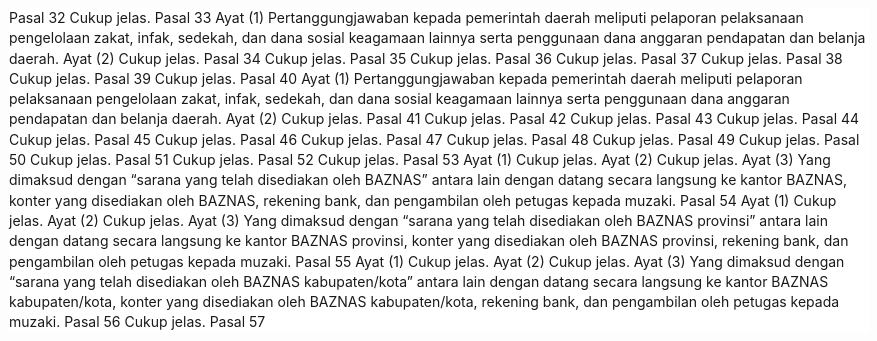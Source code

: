 Pasal 32
Cukup jelas.
Pasal 33
Ayat (1) Pertanggungjawaban kepada pemerintah daerah meliputi pelaporan pelaksanaan pengelolaan zakat, infak, sedekah, dan dana sosial keagamaan lainnya serta penggunaan dana anggaran pendapatan dan belanja daerah. Ayat (2) Cukup jelas.
Pasal 34
Cukup jelas.
Pasal 35
Cukup jelas.
Pasal 36
Cukup jelas.
Pasal 37
Cukup jelas.
Pasal 38
Cukup jelas.
Pasal 39
Cukup jelas.
Pasal 40
Ayat (1) Pertanggungjawaban kepada pemerintah daerah meliputi pelaporan pelaksanaan pengelolaan zakat, infak, sedekah, dan dana sosial keagamaan lainnya serta penggunaan dana anggaran pendapatan dan belanja daerah. Ayat (2) Cukup jelas.
Pasal 41
Cukup jelas.
Pasal 42
Cukup jelas.
Pasal 43
Cukup jelas.
Pasal 44
Cukup jelas.
Pasal 45
Cukup jelas.
Pasal 46
Cukup jelas.
Pasal 47
Cukup jelas.
Pasal 48
Cukup jelas.
Pasal 49
Cukup jelas.
Pasal 50
Cukup jelas.
Pasal 51
Cukup jelas.
Pasal 52
Cukup jelas.
Pasal 53
Ayat (1) Cukup jelas. Ayat (2) Cukup jelas. Ayat (3) Yang dimaksud dengan “sarana yang telah disediakan oleh BAZNAS” antara lain dengan datang secara langsung ke kantor BAZNAS, konter yang disediakan oleh BAZNAS, rekening bank, dan pengambilan oleh petugas kepada muzaki.
Pasal 54
Ayat (1) Cukup jelas. Ayat (2) Cukup jelas. Ayat (3) Yang dimaksud dengan “sarana yang telah disediakan oleh BAZNAS provinsi” antara lain dengan datang secara langsung ke kantor BAZNAS provinsi, konter yang disediakan oleh BAZNAS provinsi, rekening bank, dan pengambilan oleh petugas kepada muzaki.
Pasal 55
Ayat (1) Cukup jelas. Ayat (2) Cukup jelas. Ayat (3) Yang dimaksud dengan “sarana yang telah disediakan oleh BAZNAS kabupaten/kota” antara lain dengan datang secara langsung ke kantor BAZNAS kabupaten/kota, konter yang disediakan oleh BAZNAS kabupaten/kota, rekening bank, dan pengambilan oleh petugas kepada muzaki.
Pasal 56
Cukup jelas.
Pasal 57